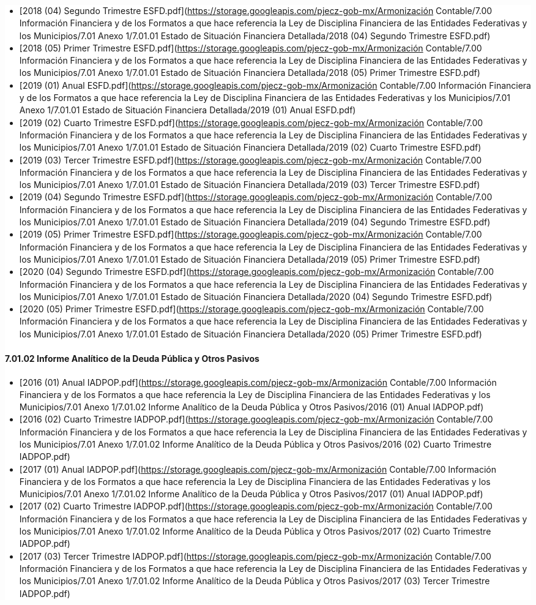 * [2018 (04) Segundo Trimestre ESFD.pdf](https://storage.googleapis.com/pjecz-gob-mx/Armonización Contable/7.00 Información Financiera y de los Formatos a que hace referencia la Ley de Disciplina Financiera de las Entidades Federativas y los Municipios/7.01 Anexo 1/7.01.01 Estado de Situación Financiera Detallada/2018 (04) Segundo Trimestre ESFD.pdf)
* [2018 (05) Primer Trimestre ESFD.pdf](https://storage.googleapis.com/pjecz-gob-mx/Armonización Contable/7.00 Información Financiera y de los Formatos a que hace referencia la Ley de Disciplina Financiera de las Entidades Federativas y los Municipios/7.01 Anexo 1/7.01.01 Estado de Situación Financiera Detallada/2018 (05) Primer Trimestre ESFD.pdf)
* [2019 (01) Anual ESFD.pdf](https://storage.googleapis.com/pjecz-gob-mx/Armonización Contable/7.00 Información Financiera y de los Formatos a que hace referencia la Ley de Disciplina Financiera de las Entidades Federativas y los Municipios/7.01 Anexo 1/7.01.01 Estado de Situación Financiera Detallada/2019 (01) Anual ESFD.pdf)
* [2019 (02) Cuarto Trimestre ESFD.pdf](https://storage.googleapis.com/pjecz-gob-mx/Armonización Contable/7.00 Información Financiera y de los Formatos a que hace referencia la Ley de Disciplina Financiera de las Entidades Federativas y los Municipios/7.01 Anexo 1/7.01.01 Estado de Situación Financiera Detallada/2019 (02) Cuarto Trimestre ESFD.pdf)
* [2019 (03) Tercer Trimestre ESFD.pdf](https://storage.googleapis.com/pjecz-gob-mx/Armonización Contable/7.00 Información Financiera y de los Formatos a que hace referencia la Ley de Disciplina Financiera de las Entidades Federativas y los Municipios/7.01 Anexo 1/7.01.01 Estado de Situación Financiera Detallada/2019 (03) Tercer Trimestre ESFD.pdf)
* [2019 (04) Segundo Trimestre ESFD.pdf](https://storage.googleapis.com/pjecz-gob-mx/Armonización Contable/7.00 Información Financiera y de los Formatos a que hace referencia la Ley de Disciplina Financiera de las Entidades Federativas y los Municipios/7.01 Anexo 1/7.01.01 Estado de Situación Financiera Detallada/2019 (04) Segundo Trimestre ESFD.pdf)
* [2019 (05) Primer Trimestre ESFD.pdf](https://storage.googleapis.com/pjecz-gob-mx/Armonización Contable/7.00 Información Financiera y de los Formatos a que hace referencia la Ley de Disciplina Financiera de las Entidades Federativas y los Municipios/7.01 Anexo 1/7.01.01 Estado de Situación Financiera Detallada/2019 (05) Primer Trimestre ESFD.pdf)
* [2020 (04) Segundo Trimestre ESFD.pdf](https://storage.googleapis.com/pjecz-gob-mx/Armonización Contable/7.00 Información Financiera y de los Formatos a que hace referencia la Ley de Disciplina Financiera de las Entidades Federativas y los Municipios/7.01 Anexo 1/7.01.01 Estado de Situación Financiera Detallada/2020 (04) Segundo Trimestre ESFD.pdf)
* [2020 (05) Primer Trimestre ESFD.pdf](https://storage.googleapis.com/pjecz-gob-mx/Armonización Contable/7.00 Información Financiera y de los Formatos a que hace referencia la Ley de Disciplina Financiera de las Entidades Federativas y los Municipios/7.01 Anexo 1/7.01.01 Estado de Situación Financiera Detallada/2020 (05) Primer Trimestre ESFD.pdf)


#### 7.01.02 Informe Analítico de la Deuda Pública y Otros Pasivos


* [2016 (01) Anual IADPOP.pdf](https://storage.googleapis.com/pjecz-gob-mx/Armonización Contable/7.00 Información Financiera y de los Formatos a que hace referencia la Ley de Disciplina Financiera de las Entidades Federativas y los Municipios/7.01 Anexo 1/7.01.02 Informe Analítico de la Deuda Pública y Otros Pasivos/2016 (01) Anual IADPOP.pdf)
* [2016 (02) Cuarto Trimestre IADPOP.pdf](https://storage.googleapis.com/pjecz-gob-mx/Armonización Contable/7.00 Información Financiera y de los Formatos a que hace referencia la Ley de Disciplina Financiera de las Entidades Federativas y los Municipios/7.01 Anexo 1/7.01.02 Informe Analítico de la Deuda Pública y Otros Pasivos/2016 (02) Cuarto Trimestre IADPOP.pdf)
* [2017 (01) Anual IADPOP.pdf](https://storage.googleapis.com/pjecz-gob-mx/Armonización Contable/7.00 Información Financiera y de los Formatos a que hace referencia la Ley de Disciplina Financiera de las Entidades Federativas y los Municipios/7.01 Anexo 1/7.01.02 Informe Analítico de la Deuda Pública y Otros Pasivos/2017 (01) Anual IADPOP.pdf)
* [2017 (02) Cuarto Trimestre IADPOP.pdf](https://storage.googleapis.com/pjecz-gob-mx/Armonización Contable/7.00 Información Financiera y de los Formatos a que hace referencia la Ley de Disciplina Financiera de las Entidades Federativas y los Municipios/7.01 Anexo 1/7.01.02 Informe Analítico de la Deuda Pública y Otros Pasivos/2017 (02) Cuarto Trimestre IADPOP.pdf)
* [2017 (03) Tercer Trimestre IADPOP.pdf](https://storage.googleapis.com/pjecz-gob-mx/Armonización Contable/7.00 Información Financiera y de los Formatos a que hace referencia la Ley de Disciplina Financiera de las Entidades Federativas y los Municipios/7.01 Anexo 1/7.01.02 Informe Analítico de la Deuda Pública y Otros Pasivos/2017 (03) Tercer Trimestre IADPOP.pdf)